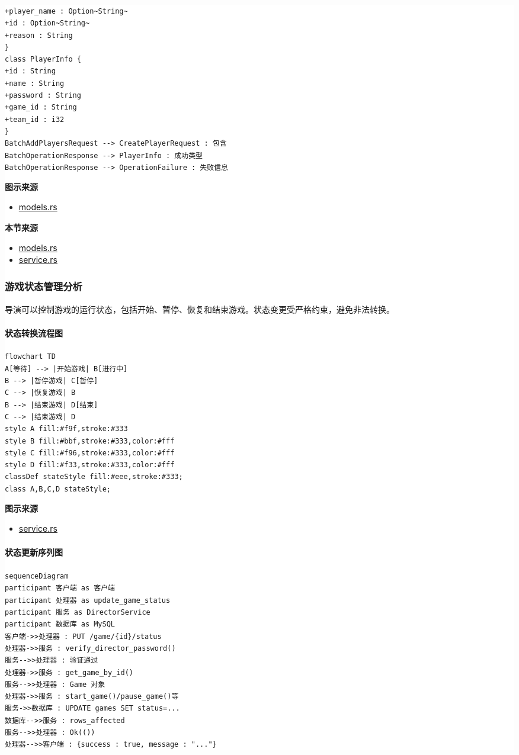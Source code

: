 ```mermaid
+player_name : Option~String~
+id : Option~String~
+reason : String
}
class PlayerInfo {
+id : String
+name : String
+password : String
+game_id : String
+team_id : i32
}
BatchAddPlayersRequest --> CreatePlayerRequest : 包含
BatchOperationResponse --> PlayerInfo : 成功类型
BatchOperationResponse --> OperationFailure : 失败信息
```

**图示来源**
- [models.rs](file://backend/src/director/models.rs)

**本节来源**
- [models.rs](file://backend/src/director/models.rs)
- [service.rs](file://backend/src/director/service.rs)

### 游戏状态管理分析
导演可以控制游戏的运行状态，包括开始、暂停、恢复和结束游戏。状态变更受严格约束，避免非法转换。

#### 状态转换流程图
```mermaid
flowchart TD
A[等待] --> |开始游戏| B[进行中]
B --> |暂停游戏| C[暂停]
C --> |恢复游戏| B
B --> |结束游戏| D[结束]
C --> |结束游戏| D
style A fill:#f9f,stroke:#333
style B fill:#bbf,stroke:#333,color:#fff
style C fill:#f96,stroke:#333,color:#fff
style D fill:#f33,stroke:#333,color:#fff
classDef stateStyle fill:#eee,stroke:#333;
class A,B,C,D stateStyle;
```

**图示来源**
- [service.rs](file://backend/src/director/service.rs)

#### 状态更新序列图
```mermaid
sequenceDiagram
participant 客户端 as 客户端
participant 处理器 as update_game_status
participant 服务 as DirectorService
participant 数据库 as MySQL
客户端->>处理器 : PUT /game/{id}/status
处理器->>服务 : verify_director_password()
服务-->>处理器 : 验证通过
处理器->>服务 : get_game_by_id()
服务-->>处理器 : Game 对象
处理器->>服务 : start_game()/pause_game()等
服务->>数据库 : UPDATE games SET status=...
数据库-->>服务 : rows_affected
服务-->>处理器 : Ok(())
处理器-->>客户端 : {success : true, message : "..."}
```
